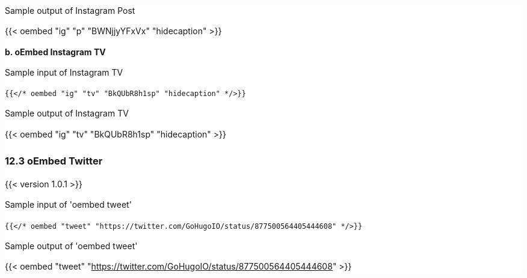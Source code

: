 Sample output of Instagram Post

{{< oembed "ig" "p" "BWNjjyYFxVx" "hidecaption" >}}

**b. oEmbed Instagram TV**

Sample input of Instagram TV

```markdown
{{</* oembed "ig" "tv" "BkQUbR8h1sp" "hidecaption" */>}}
```

Sample output of Instagram TV

{{< oembed "ig" "tv" "BkQUbR8h1sp" "hidecaption" >}}

### 12.3 oEmbed Twitter
{{< version 1.0.1 >}}

Sample input of 'oembed tweet'

```markdown
{{</* oembed "tweet" "https://twitter.com/GoHugoIO/status/877500564405444608" */>}}
```

Sample output of 'oembed tweet'

{{< oembed "tweet" "https://twitter.com/GoHugoIO/status/877500564405444608" >}}
